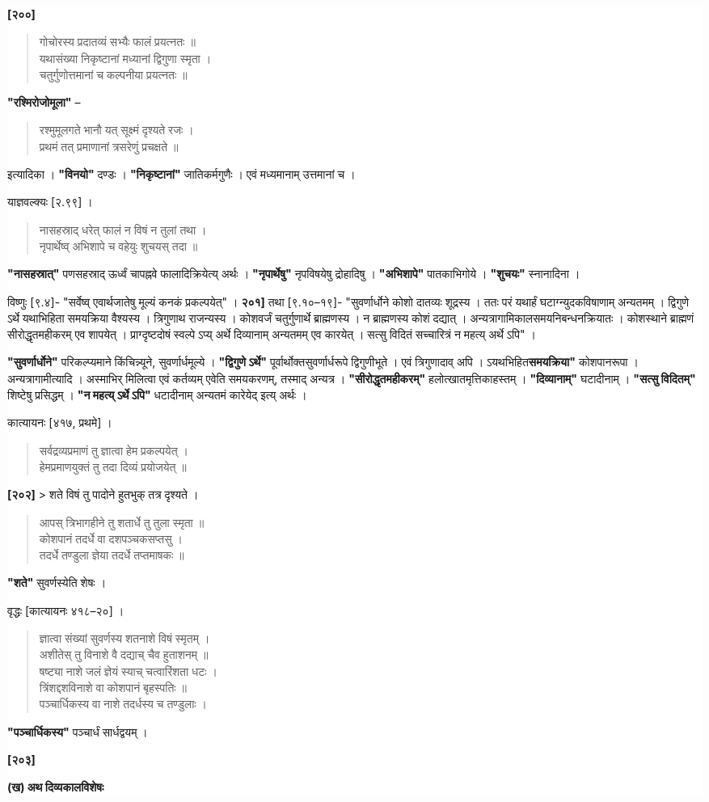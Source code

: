 **[२००]**  
> गोचोरस्य प्रदातव्यं सभ्यैः फालं प्रयत्नतः ॥  
> यथासंख्या निकृष्टानां मध्यानां द्विगुणा स्मृता ।  
> चतुर्गुणोत्तमानां च कल्पनीया प्रयत्नतः ॥

**"रश्मिरोजोमूला"** –

> रश्मुमूलगते भानौ यत् सूक्ष्मं दृश्यते रजः ।  
> प्रथमं तत् प्रमाणानां त्रसरेणुं प्रचक्षते ॥

इत्यादिका । **"विनयो"** दण्डः । **"निकृष्टानां"** जातिकर्मगुणैः । एवं मध्यमानाम् उत्तमानां च ।

याज्ञवल्क्यः [२.९९] ।

> नासहस्राद् धरेत् फालं न विषं न तुलां तथा ।  
> नृपार्थेष्व् अभिशापे च वहेयुः शुचयस् तदा ॥

**"नासहस्रात्"** पणसहस्राद् ऊर्ध्वं चापह्नवे फालादिक्रियेत्य् अर्थः । **"नृपार्थेषु"** नृपविषयेषु द्रोहादिषु । **"अभिशापे"** पातकाभिगोये । **"शुचयः"** स्नानादिना ।

विष्णुः [९.४]- "सर्वेष्व् एवार्थजातेषु मूल्यं कनकं प्रकल्पयेत्" । **२०१]** तथा [९.१०–१९]- "सुवर्णार्धोने कोशो दातव्यः शूद्रस्य । ततः परं यथार्हं घटाग्न्युदकविषाणाम् अन्यतमम् । द्विगुणे ऽर्थे यथाभिहिता समयक्रिया वैश्यस्य । त्रिगुणाथ राजन्यस्य । कोशवर्जं चतुर्गुणार्थे ब्राह्मणस्य । न ब्राह्मणस्य कोशं दद्यात् । अन्यत्रागामिकालसमयनिबन्धनक्रियातः । कोशस्थाने ब्राह्मणं सीरोद्धृतमहीकरम् एव शापयेत् । प्राग्दृष्टदोषं स्वल्पे ऽप्य् अर्थे दिव्यानाम् अन्यतमम् एव कारयेत् । सत्सु विदितं सच्चारित्रं न महत्य् अर्थे ऽपि" ।

**"सुवर्णार्धोने"** परिकल्प्यमाने किंचिन्न्यूने, सुवर्णार्धमूल्ये । **"द्विगुणे ऽर्थे"** पूर्वार्थोक्तसुवर्णार्धरूपे द्विगुणीभूते । एवं त्रिगुणादाव् अपि । ऽयथभिहित**समयक्रिया"** कोशपानरूपा । अन्यत्रागामीत्यादि । अस्माभिर् मिलित्वा एवं कर्तव्यम् एवेति समयकरणम्, तस्माद् अन्यत्र । **"सीरोद्धृतमहीकरम्"** हलोत्खातमृत्तिकाहस्तम् । **"दिव्यानाम्"** घटादीनाम् । **"सत्सु विदितम्"** शिष्टेषु प्रसिद्धम् । **"न महत्य् ऽर्थे ऽपि"** धटादीनाम् अन्यतमं कारेयेद् इत्य् अर्थः ।

कात्यायनः [४१७, प्रथमे] ।

> सर्वद्रव्यप्रमाणं तु ज्ञात्वा हेम प्रकल्पयेत् ।  
> हेमप्रमाणयुक्तं तु तदा दिव्यं प्रयोजयेत् ॥

**[२०२]** > शते विषं तु पादोने हुतभुक् तत्र दृश्यते ।  
> आपस् त्रिभागहीने तु शतार्धे तु तुला स्मृता ॥  
> कोशपानं तदर्धे वा दशपञ्चकसप्तसु ।  
> तदर्धे तण्डुला ज्ञेया तदर्धे तप्तमाषकः ॥

**"शते"** सुवर्णस्येति शेषः ।

वृद्धः [कात्यायनः ४१८–२०] ।

> ज्ञात्वा संख्यां सुवर्णस्य शतनाशे विषं स्मृतम् ।  
> अशीतेस् तु विनाशे वै दद्याच् चैव हुताशनम् ॥  
> षष्ट्या नाशे जलं ज्ञेयं स्याच् चत्वारिंशता धटः ।  
> त्रिंशद्दशविनाशे वा कोशपानं बृहस्पतिः ॥  
> पञ्चार्धिकस्य वा नाशे तदर्धस्य च तण्डुलाः ।

**"पञ्चार्धिकस्य"** पञ्चार्धं सार्धद्वयम् ।

**[२०३]**

**(ख) अथ दिव्यकालविशेषः**

